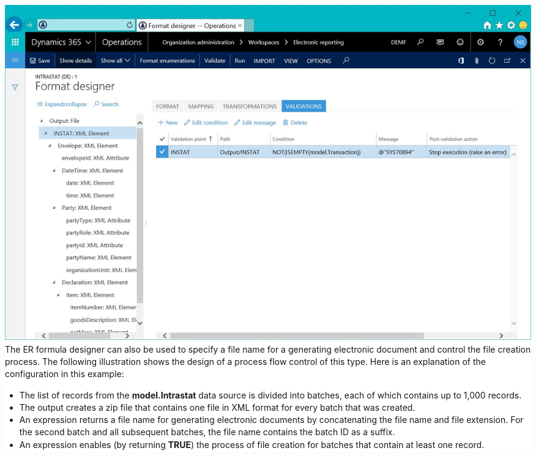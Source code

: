 [![picture-validation](./media/picture-validation.jpg)](./media/picture-validation.jpg) The ER formula designer can also be used to specify a file name for a generating electronic document and control the file creation process. The following illustration shows the design of a process flow control of this type. Here is an explanation of the configuration in this example:

-   The list of records from the **model.Intrastat** data source is divided into batches, each of which contains up to 1,000 records.
-   The output creates a zip file that contains one file in XML format for every batch that was created.
-   An expression returns a file name for generating electronic documents by concatenating the file name and file extension. For the second batch and all subsequent batches, the file name contains the batch ID as a suffix.
-   An expression enables (by returning **TRUE**) the process of file creation for batches that contain at least one record.
